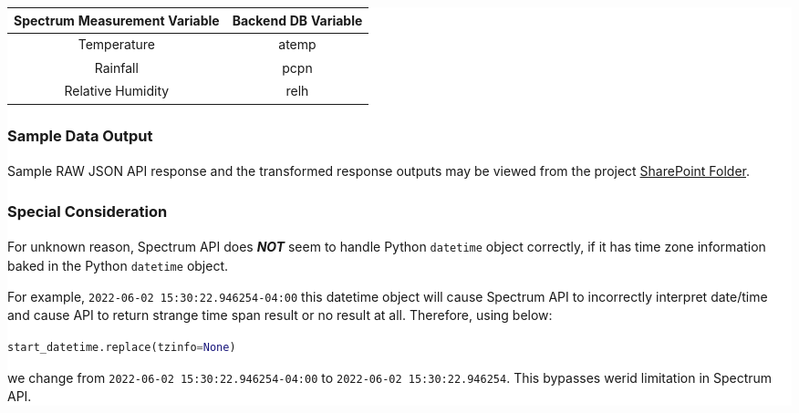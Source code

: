 | Spectrum Measurement Variable | Backend DB Variable |
| :---------------------------: | :-----------------: |
|          Temperature          |        atemp        |
|           Rainfall            |        pcpn         |
|       Relative Humidity       |        relh         |

###  Sample Data Output

Sample RAW JSON API response and the transformed response outputs may be viewed from the project [SharePoint Folder](https://michiganstate.sharepoint.com/:f:/r/sites/Geography-EnviroweatherTeam/Shared%20Documents/Data%20on%20Demand/ADS%20ENVWX%20API%20Project/Vendor%20API%20and%20station%20info/Sample%20Weather%20Data%20Output?csf=1&web=1&e=8X3bp3). 

### Special Consideration

For unknown reason, Spectrum API does ***NOT*** seem to handle Python `datetime` object correctly, if it has time zone information baked in the Python `datetime` object.

For example, `2022-06-02 15:30:22.946254-04:00` this datetime object will cause Spectrum API to incorrectly interpret date/time and cause API to return strange time span result or no result at all. Therefore, using below:

```python
start_datetime.replace(tzinfo=None)
```

we change from `2022-06-02 15:30:22.946254-04:00` to `2022-06-02 15:30:22.946254`. This bypasses werid limitation in Spectrum API.